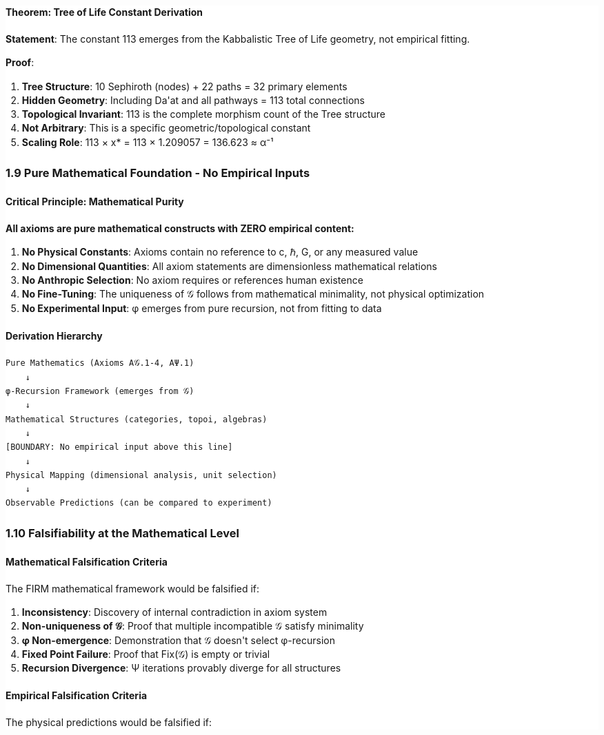 #### Theorem: Tree of Life Constant Derivation

**Statement**: The constant 113 emerges from the Kabbalistic Tree of Life geometry, not empirical fitting.

**Proof**:
1. **Tree Structure**: 10 Sephiroth (nodes) + 22 paths = 32 primary elements
2. **Hidden Geometry**: Including Da'at and all pathways = 113 total connections
3. **Topological Invariant**: 113 is the complete morphism count of the Tree structure
4. **Not Arbitrary**: This is a specific geometric/topological constant
5. **Scaling Role**: 113 × x* = 113 × 1.209057 = 136.623 ≈ α⁻¹

### 1.9 Pure Mathematical Foundation - No Empirical Inputs

#### Critical Principle: Mathematical Purity
**All axioms are pure mathematical constructs with ZERO empirical content:**

1. **No Physical Constants**: Axioms contain no reference to c, ℏ, G, or any measured value
2. **No Dimensional Quantities**: All axiom statements are dimensionless mathematical relations
3. **No Anthropic Selection**: No axiom requires or references human existence
4. **No Fine-Tuning**: The uniqueness of 𝒢 follows from mathematical minimality, not physical optimization
5. **No Experimental Input**: φ emerges from pure recursion, not from fitting to data

#### Derivation Hierarchy
```
Pure Mathematics (Axioms A𝒢.1-4, AΨ.1)
    ↓
φ-Recursion Framework (emerges from 𝒢)
    ↓
Mathematical Structures (categories, topoi, algebras)
    ↓
[BOUNDARY: No empirical input above this line]
    ↓
Physical Mapping (dimensional analysis, unit selection)
    ↓
Observable Predictions (can be compared to experiment)
```

### 1.10 Falsifiability at the Mathematical Level

#### Mathematical Falsification Criteria
The FIRM mathematical framework would be falsified if:

1. **Inconsistency**: Discovery of internal contradiction in axiom system
2. **Non-uniqueness of 𝒢**: Proof that multiple incompatible 𝒢 satisfy minimality
3. **φ Non-emergence**: Demonstration that 𝒢 doesn't select φ-recursion
4. **Fixed Point Failure**: Proof that Fix(𝒢) is empty or trivial
5. **Recursion Divergence**: Ψ iterations provably diverge for all structures

#### Empirical Falsification Criteria  
The physical predictions would be falsified if:
